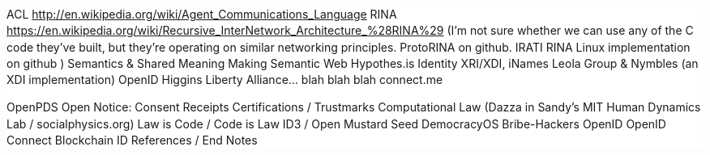 ACL http://en.wikipedia.org/wiki/Agent_Communications_Language
RINA https://en.wikipedia.org/wiki/Recursive_InterNetwork_Architecture_%28RINA%29 (I’m not sure whether we can use any of the C code they’ve built, but they’re operating on similar networking principles. ProtoRINA on github. IRATI RINA Linux implementation on github )
Semantics & Shared Meaning Making
Semantic Web
Hypothes.is
Identity
XRI/XDI, iNames
Leola Group & Nymbles (an XDI implementation)
OpenID
Higgins
Liberty Alliance… blah blah blah
connect.me
 
OpenPDS
Open Notice: Consent Receipts
Certifications / Trustmarks
Computational Law (Dazza in Sandy’s MIT Human Dynamics Lab / socialphysics.org)
Law is Code / Code is Law
ID3 / Open Mustard Seed
DemocracyOS
Bribe-Hackers
OpenID
OpenID Connect
Blockchain ID
References / End Notes
